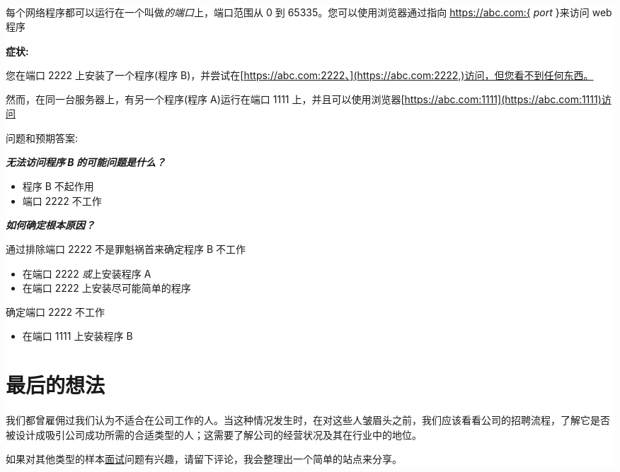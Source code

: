 每个网络程序都可以运行在一个叫做*的端口*上，端口范围从 0 到 65335。您可以使用浏览器通过指向 https://abc.com:{ *port* }来访问 web 程序

**症状:**

您在端口 2222 上安装了一个程序(程序 B)，并尝试在[https://abc.com:2222、](https://abc.com:2222,)访问，但您看不到任何东西。

然而，在同一台服务器上，有另一个程序(程序 A)运行在端口 1111 上，并且可以使用浏览器[https://abc.com:1111](https://abc.com:1111)访问

问题和预期答案:

***无法访问程序 B 的可能问题是什么？***

*   程序 B 不起作用
*   端口 2222 不工作

***如何确定根本原因？***

通过排除端口 2222 不是罪魁祸首来确定程序 B 不工作

*   在端口 2222 *或*上安装程序 A
*   在端口 2222 上安装尽可能简单的程序

确定端口 2222 不工作

*   在端口 1111 上安装程序 B

# 最后的想法

我们都曾雇佣过我们认为不适合在公司工作的人。当这种情况发生时，在对这些人皱眉头之前，我们应该看看公司的招聘流程，了解它是否被设计成吸引公司成功所需的合适类型的人；这需要了解公司的经营状况及其在行业中的地位。

如果对其他类型的样本[面试](https://hackernoon.com/tagged/interview)问题有兴趣，请留下评论，我会整理出一个简单的站点来分享。